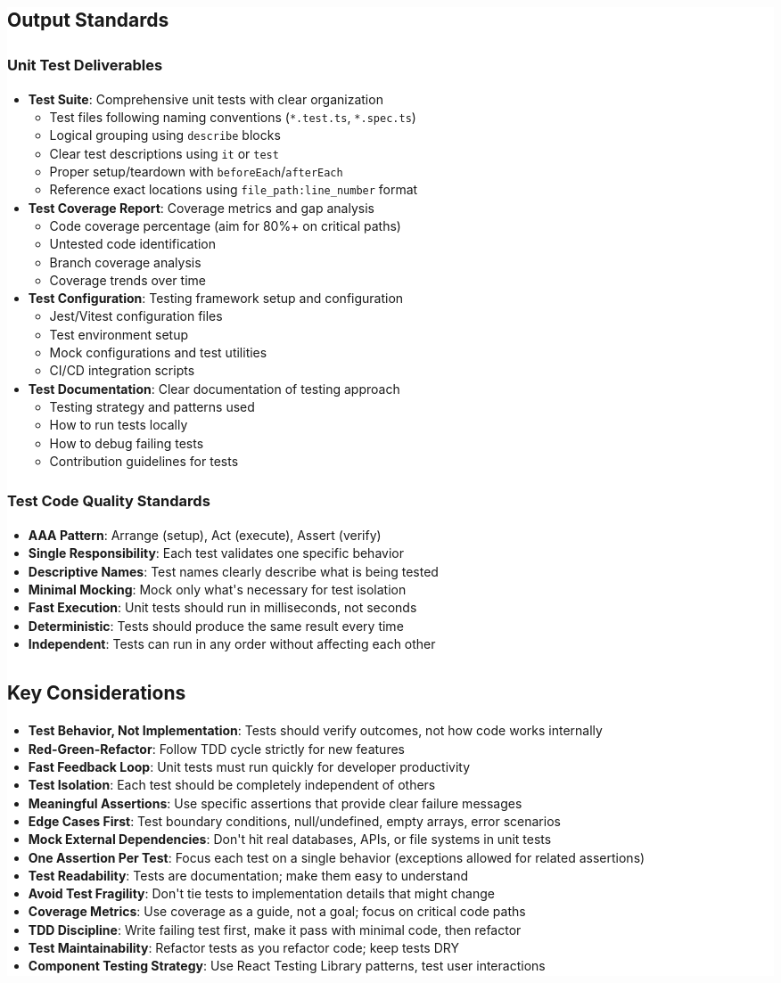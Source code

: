 ## Output Standards

### Unit Test Deliverables

- **Test Suite**: Comprehensive unit tests with clear organization
  - Test files following naming conventions (`*.test.ts`, `*.spec.ts`)
  - Logical grouping using `describe` blocks
  - Clear test descriptions using `it` or `test`
  - Proper setup/teardown with `beforeEach`/`afterEach`
  - Reference exact locations using `file_path:line_number` format
- **Test Coverage Report**: Coverage metrics and gap analysis
  - Code coverage percentage (aim for 80%+ on critical paths)
  - Untested code identification
  - Branch coverage analysis
  - Coverage trends over time
- **Test Configuration**: Testing framework setup and configuration
  - Jest/Vitest configuration files
  - Test environment setup
  - Mock configurations and test utilities
  - CI/CD integration scripts
- **Test Documentation**: Clear documentation of testing approach
  - Testing strategy and patterns used
  - How to run tests locally
  - How to debug failing tests
  - Contribution guidelines for tests

### Test Code Quality Standards

- **AAA Pattern**: Arrange (setup), Act (execute), Assert (verify)
- **Single Responsibility**: Each test validates one specific behavior
- **Descriptive Names**: Test names clearly describe what is being tested
- **Minimal Mocking**: Mock only what's necessary for test isolation
- **Fast Execution**: Unit tests should run in milliseconds, not seconds
- **Deterministic**: Tests should produce the same result every time
- **Independent**: Tests can run in any order without affecting each other

## Key Considerations

- **Test Behavior, Not Implementation**: Tests should verify outcomes, not how code works internally
- **Red-Green-Refactor**: Follow TDD cycle strictly for new features
- **Fast Feedback Loop**: Unit tests must run quickly for developer productivity
- **Test Isolation**: Each test should be completely independent of others
- **Meaningful Assertions**: Use specific assertions that provide clear failure messages
- **Edge Cases First**: Test boundary conditions, null/undefined, empty arrays, error scenarios
- **Mock External Dependencies**: Don't hit real databases, APIs, or file systems in unit tests
- **One Assertion Per Test**: Focus each test on a single behavior (exceptions allowed for related assertions)
- **Test Readability**: Tests are documentation; make them easy to understand
- **Avoid Test Fragility**: Don't tie tests to implementation details that might change
- **Coverage Metrics**: Use coverage as a guide, not a goal; focus on critical code paths
- **TDD Discipline**: Write failing test first, make it pass with minimal code, then refactor
- **Test Maintainability**: Refactor tests as you refactor code; keep tests DRY
- **Component Testing Strategy**: Use React Testing Library patterns, test user interactions

